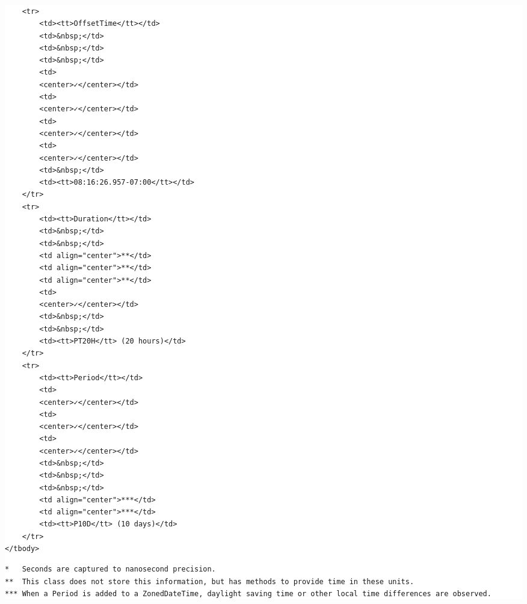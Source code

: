         <tr>
            <td><tt>OffsetTime</tt></td>
            <td>&nbsp;</td>
            <td>&nbsp;</td>
            <td>&nbsp;</td>
            <td>
            <center>✓</center></td>
            <td>
            <center>✓</center></td>
            <td>
            <center>✓</center></td>
            <td>
            <center>✓</center></td>
            <td>&nbsp;</td>
            <td><tt>08:16:26.957-07:00</tt></td>
        </tr>
        <tr>
            <td><tt>Duration</tt></td>
            <td>&nbsp;</td>
            <td>&nbsp;</td>
            <td align="center">**</td>
            <td align="center">**</td>
            <td align="center">**</td>
            <td>
            <center>✓</center></td>
            <td>&nbsp;</td>
            <td>&nbsp;</td>
            <td><tt>PT20H</tt> (20 hours)</td>
        </tr>
        <tr>
            <td><tt>Period</tt></td>
            <td>
            <center>✓</center></td>
            <td>
            <center>✓</center></td>
            <td>
            <center>✓</center></td>
            <td>&nbsp;</td>
            <td>&nbsp;</td>
            <td>&nbsp;</td>
            <td align="center">***</td>
            <td align="center">***</td>
            <td><tt>P10D</tt> (10 days)</td>
        </tr>
    </tbody>
</table>

```text
*   Seconds are captured to nanosecond precision.
**  This class does not store this information, but has methods to provide time in these units.
*** When a Period is added to a ZonedDateTime, daylight saving time or other local time differences are observed.
```
